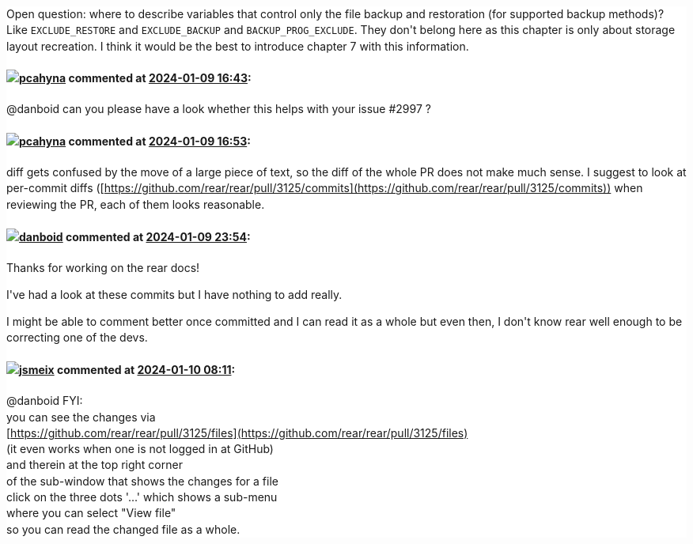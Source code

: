 Open question: where to describe variables that control only the file
backup and restoration (for supported backup methods)? Like
`EXCLUDE_RESTORE` and `EXCLUDE_BACKUP` and `BACKUP_PROG_EXCLUDE`. They
don't belong here as this chapter is only about storage layout
recreation. I think it would be the best to introduce chapter 7 with
this information.

#### <img src="https://avatars.githubusercontent.com/u/26300485?u=9105d243bc9f7ade463a3e52e8dd13fa67837158&v=4" width="50">[pcahyna](https://github.com/pcahyna) commented at [2024-01-09 16:43](https://github.com/rear/rear/pull/3125#issuecomment-1883403854):

@danboid can you please have a look whether this helps with your issue
\#2997 ?

#### <img src="https://avatars.githubusercontent.com/u/26300485?u=9105d243bc9f7ade463a3e52e8dd13fa67837158&v=4" width="50">[pcahyna](https://github.com/pcahyna) commented at [2024-01-09 16:53](https://github.com/rear/rear/pull/3125#issuecomment-1883420901):

diff gets confused by the move of a large piece of text, so the diff of
the whole PR does not make much sense. I suggest to look at per-commit
diffs
([https://github.com/rear/rear/pull/3125/commits](https://github.com/rear/rear/pull/3125/commits))
when reviewing the PR, each of them looks reasonable.

#### <img src="https://avatars.githubusercontent.com/u/1429783?u=a0df565fd8514694c44d920a0e7bd5d81a16ccbc&v=4" width="50">[danboid](https://github.com/danboid) commented at [2024-01-09 23:54](https://github.com/rear/rear/pull/3125#issuecomment-1883975587):

Thanks for working on the rear docs!

I've had a look at these commits but I have nothing to add really.

I might be able to comment better once committed and I can read it as a
whole but even then, I don't know rear well enough to be correcting one
of the devs.

#### <img src="https://avatars.githubusercontent.com/u/1788608?u=925fc54e2ce01551392622446ece427f51e2f0ce&v=4" width="50">[jsmeix](https://github.com/jsmeix) commented at [2024-01-10 08:11](https://github.com/rear/rear/pull/3125#issuecomment-1884370462):

@danboid FYI:  
you can see the changes via  
[https://github.com/rear/rear/pull/3125/files](https://github.com/rear/rear/pull/3125/files)  
(it even works when one is not logged in at GitHub)  
and therein at the top right corner  
of the sub-window that shows the changes for a file  
click on the three dots '...' which shows a sub-menu  
where you can select "View file"  
so you can read the changed file as a whole.

